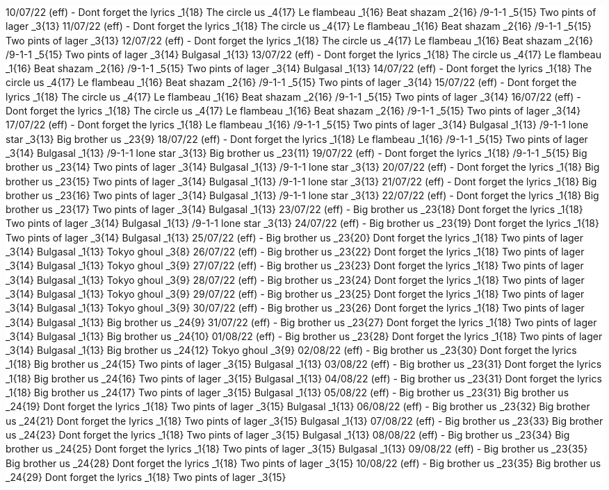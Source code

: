 10/07/22 (eff) - Dont forget the lyrics _1{18} The circle us _4{17} Le flambeau _1{16} Beat shazam _2{16} /9-1-1 _5{15} Two pints of lager _3{13} 
11/07/22 (eff) - Dont forget the lyrics _1{18} The circle us _4{17} Le flambeau _1{16} Beat shazam _2{16} /9-1-1 _5{15} Two pints of lager _3{13} 
12/07/22 (eff) - Dont forget the lyrics _1{18} The circle us _4{17} Le flambeau _1{16} Beat shazam _2{16} /9-1-1 _5{15} Two pints of lager _3{14} Bulgasal _1{13} 
13/07/22 (eff) - Dont forget the lyrics _1{18} The circle us _4{17} Le flambeau _1{16} Beat shazam _2{16} /9-1-1 _5{15} Two pints of lager _3{14} Bulgasal _1{13} 
14/07/22 (eff) - Dont forget the lyrics _1{18} The circle us _4{17} Le flambeau _1{16} Beat shazam _2{16} /9-1-1 _5{15} Two pints of lager _3{14} 
15/07/22 (eff) - Dont forget the lyrics _1{18} The circle us _4{17} Le flambeau _1{16} Beat shazam _2{16} /9-1-1 _5{15} Two pints of lager _3{14} 
16/07/22 (eff) - Dont forget the lyrics _1{18} The circle us _4{17} Le flambeau _1{16} Beat shazam _2{16} /9-1-1 _5{15} Two pints of lager _3{14} 
17/07/22 (eff) - Dont forget the lyrics _1{18} Le flambeau _1{16} /9-1-1 _5{15} Two pints of lager _3{14} Bulgasal _1{13} /9-1-1 lone star _3{13} Big brother us _23{9} 
18/07/22 (eff) - Dont forget the lyrics _1{18} Le flambeau _1{16} /9-1-1 _5{15} Two pints of lager _3{14} Bulgasal _1{13} /9-1-1 lone star _3{13} Big brother us _23{11} 
19/07/22 (eff) - Dont forget the lyrics _1{18} /9-1-1 _5{15} Big brother us _23{14} Two pints of lager _3{14} Bulgasal _1{13} /9-1-1 lone star _3{13} 
20/07/22 (eff) - Dont forget the lyrics _1{18} Big brother us _23{15} Two pints of lager _3{14} Bulgasal _1{13} /9-1-1 lone star _3{13} 
21/07/22 (eff) - Dont forget the lyrics _1{18} Big brother us _23{16} Two pints of lager _3{14} Bulgasal _1{13} /9-1-1 lone star _3{13} 
22/07/22 (eff) - Dont forget the lyrics _1{18} Big brother us _23{17} Two pints of lager _3{14} Bulgasal _1{13} 
23/07/22 (eff) - Big brother us _23{18} Dont forget the lyrics _1{18} Two pints of lager _3{14} Bulgasal _1{13} /9-1-1 lone star _3{13} 
24/07/22 (eff) - Big brother us _23{19} Dont forget the lyrics _1{18} Two pints of lager _3{14} Bulgasal _1{13} 
25/07/22 (eff) - Big brother us _23{20} Dont forget the lyrics _1{18} Two pints of lager _3{14} Bulgasal _1{13} Tokyo ghoul _3{8} 
26/07/22 (eff) - Big brother us _23{22} Dont forget the lyrics _1{18} Two pints of lager _3{14} Bulgasal _1{13} Tokyo ghoul _3{9} 
27/07/22 (eff) - Big brother us _23{23} Dont forget the lyrics _1{18} Two pints of lager _3{14} Bulgasal _1{13} Tokyo ghoul _3{9} 
28/07/22 (eff) - Big brother us _23{24} Dont forget the lyrics _1{18} Two pints of lager _3{14} Bulgasal _1{13} Tokyo ghoul _3{9} 
29/07/22 (eff) - Big brother us _23{25} Dont forget the lyrics _1{18} Two pints of lager _3{14} Bulgasal _1{13} Tokyo ghoul _3{9} 
30/07/22 (eff) - Big brother us _23{26} Dont forget the lyrics _1{18} Two pints of lager _3{14} Bulgasal _1{13} Big brother us _24{9} 
31/07/22 (eff) - Big brother us _23{27} Dont forget the lyrics _1{18} Two pints of lager _3{14} Bulgasal _1{13} Big brother us _24{10} 
01/08/22 (eff) - Big brother us _23{28} Dont forget the lyrics _1{18} Two pints of lager _3{14} Bulgasal _1{13} Big brother us _24{12} Tokyo ghoul _3{9} 
02/08/22 (eff) - Big brother us _23{30} Dont forget the lyrics _1{18} Big brother us _24{15} Two pints of lager _3{15} Bulgasal _1{13} 
03/08/22 (eff) - Big brother us _23{31} Dont forget the lyrics _1{18} Big brother us _24{16} Two pints of lager _3{15} Bulgasal _1{13} 
04/08/22 (eff) - Big brother us _23{31} Dont forget the lyrics _1{18} Big brother us _24{17} Two pints of lager _3{15} Bulgasal _1{13} 
05/08/22 (eff) - Big brother us _23{31} Big brother us _24{19} Dont forget the lyrics _1{18} Two pints of lager _3{15} Bulgasal _1{13} 
06/08/22 (eff) - Big brother us _23{32} Big brother us _24{21} Dont forget the lyrics _1{18} Two pints of lager _3{15} Bulgasal _1{13} 
07/08/22 (eff) - Big brother us _23{33} Big brother us _24{23} Dont forget the lyrics _1{18} Two pints of lager _3{15} Bulgasal _1{13} 
08/08/22 (eff) - Big brother us _23{34} Big brother us _24{25} Dont forget the lyrics _1{18} Two pints of lager _3{15} Bulgasal _1{13} 
09/08/22 (eff) - Big brother us _23{35} Big brother us _24{28} Dont forget the lyrics _1{18} Two pints of lager _3{15} 
10/08/22 (eff) - Big brother us _23{35} Big brother us _24{29} Dont forget the lyrics _1{18} Two pints of lager _3{15} 